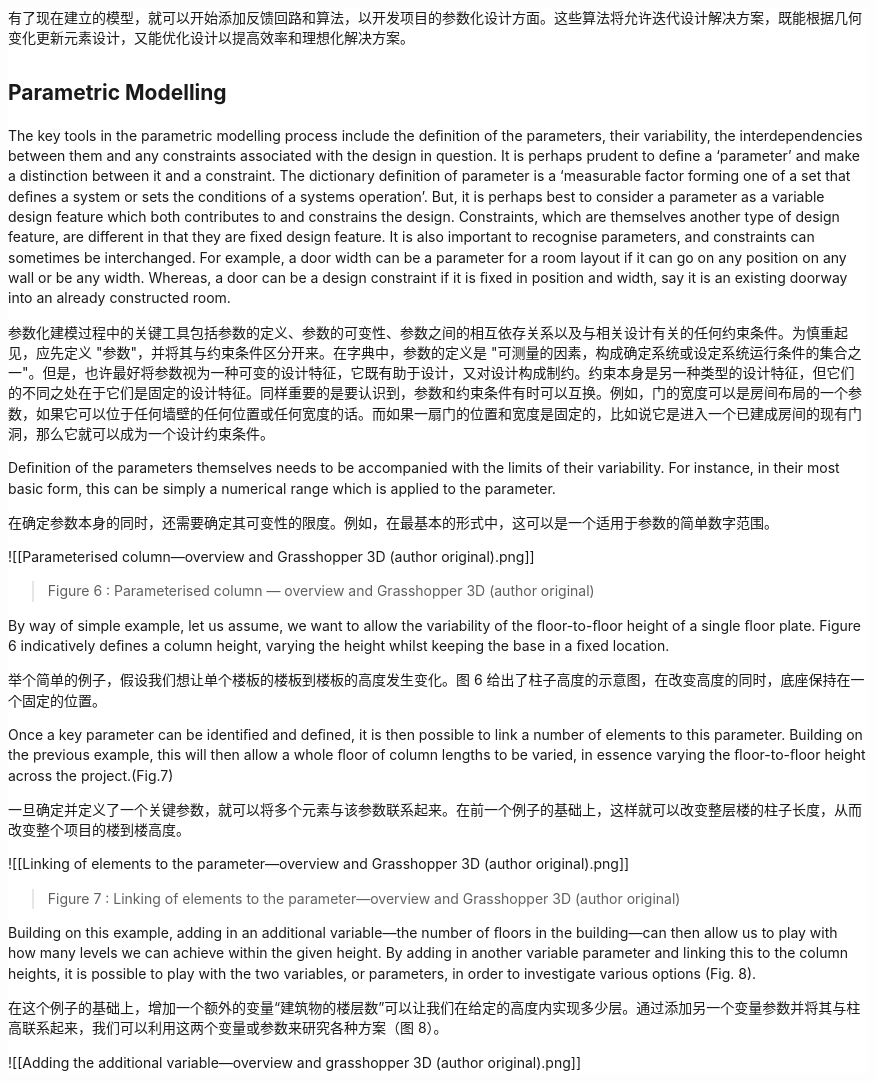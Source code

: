 有了现在建立的模型，就可以开始添加反馈回路和算法，以开发项目的参数化设计方面。这些算法将允许迭代设计解决方案，既能根据几何变化更新元素设计，又能优化设计以提高效率和理想化解决方案。

## Parametric Modelling

The key tools in the parametric modelling process include the deﬁnition of the parameters, their variability, the interdependencies between them and any constraints associated with the design in question. It is perhaps prudent to deﬁne a ‘parameter’ and make a distinction between it and a constraint. The dictionary deﬁnition of parameter is a ‘measurable factor forming one of a set that deﬁnes a system or sets the conditions of a systems operation’. But, it is perhaps best to consider a parameter as a variable design feature which both contributes to and constrains the design. Constraints, which are themselves another type of design feature, are different in that they are ﬁxed design feature. It is also important to recognise parameters, and constraints can sometimes be interchanged. For example, a door width can be a parameter for a room layout if it can go on any position on any wall or be any width. Whereas, a door can be a design constraint if it is ﬁxed in position and width, say it is an existing doorway into an already constructed room. 

参数化建模过程中的关键工具包括参数的定义、参数的可变性、参数之间的相互依存关系以及与相关设计有关的任何约束条件。为慎重起见，应先定义 "参数"，并将其与约束条件区分开来。在字典中，参数的定义是 "可测量的因素，构成确定系统或设定系统运行条件的集合之一"。但是，也许最好将参数视为一种可变的设计特征，它既有助于设计，又对设计构成制约。约束本身是另一种类型的设计特征，但它们的不同之处在于它们是固定的设计特征。同样重要的是要认识到，参数和约束条件有时可以互换。例如，门的宽度可以是房间布局的一个参数，如果它可以位于任何墙壁的任何位置或任何宽度的话。而如果一扇门的位置和宽度是固定的，比如说它是进入一个已建成房间的现有门洞，那么它就可以成为一个设计约束条件。

Deﬁnition of the parameters themselves needs to be accompanied with the limits of their variability. For instance, in their most basic form, this can be simply a numerical range which is applied to the parameter.

在确定参数本身的同时，还需要确定其可变性的限度。例如，在最基本的形式中，这可以是一个适用于参数的简单数字范围。

![[Parameterised column—overview and Grasshopper 3D (author original).png]]

>Figure 6 : Parameterised column — overview and Grasshopper 3D (author original)

By way of simple example, let us assume, we want to allow the variability of the ﬂoor-to-ﬂoor height of a single ﬂoor plate. Figure 6 indicatively deﬁnes a column height, varying the height whilst keeping the base in a ﬁxed location.

举个简单的例子，假设我们想让单个楼板的楼板到楼板的高度发生变化。图 6 给出了柱子高度的示意图，在改变高度的同时，底座保持在一个固定的位置。

Once a key parameter can be identiﬁed and deﬁned, it is then possible to link a number of elements to this parameter. Building on the previous example, this will then allow a whole ﬂoor of column lengths to be varied, in essence varying the ﬂoor-to-ﬂoor height across the project.(Fig.7)

一旦确定并定义了一个关键参数，就可以将多个元素与该参数联系起来。在前一个例子的基础上，这样就可以改变整层楼的柱子长度，从而改变整个项目的楼到楼高度。

![[Linking of elements to the parameter—overview and Grasshopper 3D (author original).png]]

>Figure 7 : Linking of elements to the parameter—overview and Grasshopper 3D (author original)

Building on this example, adding in an additional variable—the number of ﬂoors in the building—can then allow us to play with how many levels we can achieve within the given height. By adding in another variable parameter and linking this to the column heights, it is possible to play with the two variables, or parameters, in order to investigate various options (Fig. 8).

在这个例子的基础上，增加一个额外的变量“建筑物的楼层数”可以让我们在给定的高度内实现多少层。通过添加另一个变量参数并将其与柱高联系起来，我们可以利用这两个变量或参数来研究各种方案（图 8）。

![[Adding the additional variable—overview and grasshopper 3D (author original).png]]
